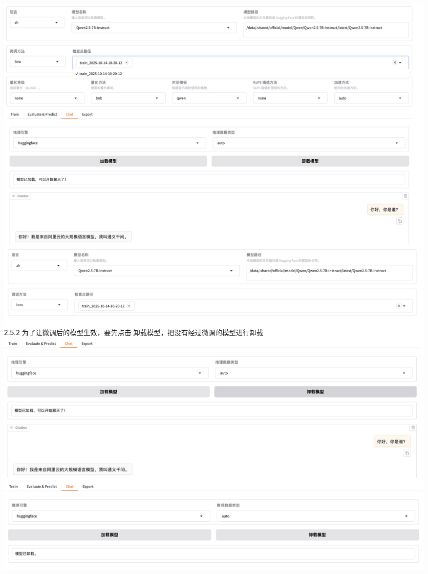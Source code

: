 ![alt text](image-98.png)
![alt text](image-101.png)

2.5.2 为了让微调后的模型生效，要先点击 卸载模型，把没有经过微调的模型进行卸载
![alt text](image-99.png)
![alt text](image-100.png)
